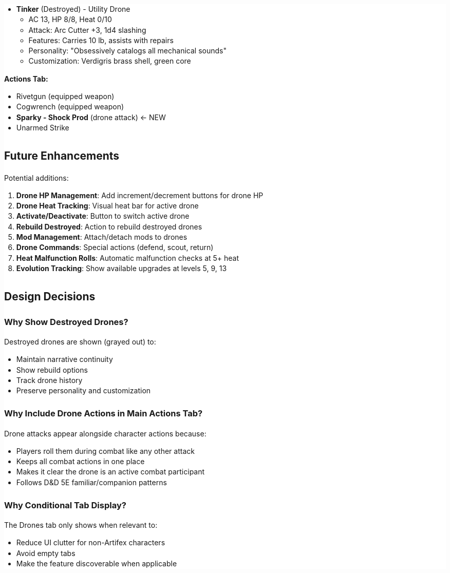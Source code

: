 - **Tinker** (Destroyed) - Utility Drone
  - AC 13, HP 8/8, Heat 0/10
  - Attack: Arc Cutter +3, 1d4 slashing
  - Features: Carries 10 lb, assists with repairs
  - Personality: "Obsessively catalogs all mechanical sounds"
  - Customization: Verdigris brass shell, green core

**Actions Tab:**
- Rivetgun (equipped weapon)
- Cogwrench (equipped weapon)
- **Sparky - Shock Prod** (drone attack) ← NEW
- Unarmed Strike

## Future Enhancements

Potential additions:
1. **Drone HP Management**: Add increment/decrement buttons for drone HP
2. **Drone Heat Tracking**: Visual heat bar for active drone
3. **Activate/Deactivate**: Button to switch active drone
4. **Rebuild Destroyed**: Action to rebuild destroyed drones
5. **Mod Management**: Attach/detach mods to drones
6. **Drone Commands**: Special actions (defend, scout, return)
7. **Heat Malfunction Rolls**: Automatic malfunction checks at 5+ heat
8. **Evolution Tracking**: Show available upgrades at levels 5, 9, 13

## Design Decisions

### Why Show Destroyed Drones?

Destroyed drones are shown (grayed out) to:
- Maintain narrative continuity
- Show rebuild options
- Track drone history
- Preserve personality and customization

### Why Include Drone Actions in Main Actions Tab?

Drone attacks appear alongside character actions because:
- Players roll them during combat like any other attack
- Keeps all combat actions in one place
- Makes it clear the drone is an active combat participant
- Follows D&D 5E familiar/companion patterns

### Why Conditional Tab Display?

The Drones tab only shows when relevant to:
- Reduce UI clutter for non-Artifex characters
- Avoid empty tabs
- Make the feature discoverable when applicable
